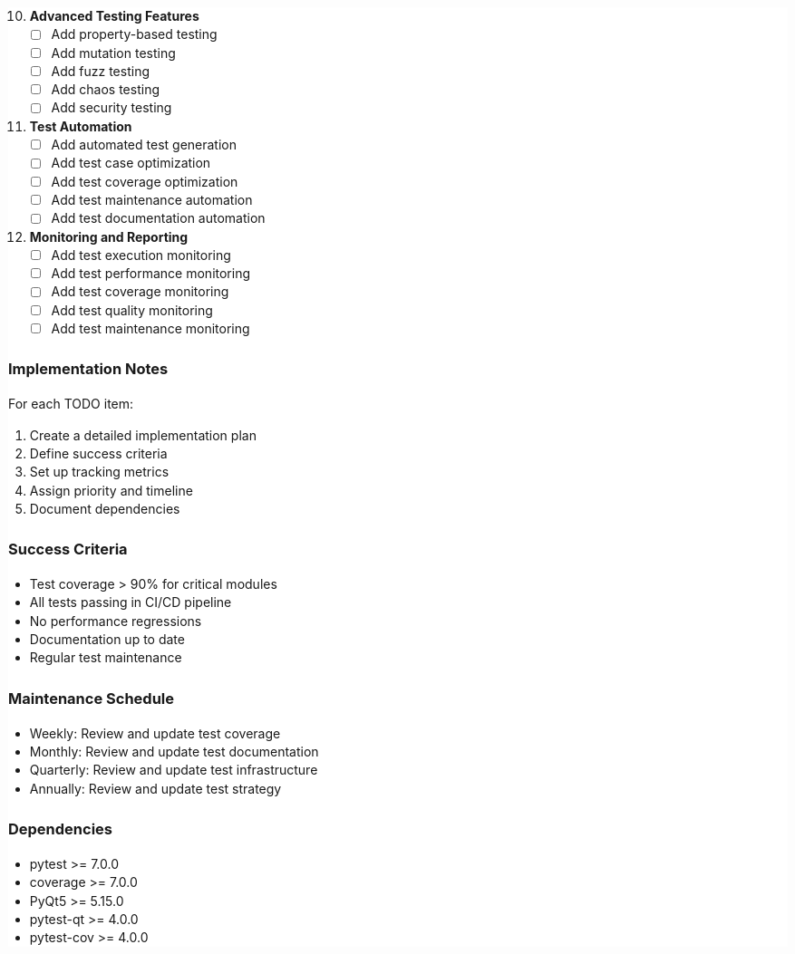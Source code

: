 10. **Advanced Testing Features**
    - [ ] Add property-based testing
    - [ ] Add mutation testing
    - [ ] Add fuzz testing
    - [ ] Add chaos testing
    - [ ] Add security testing

11. **Test Automation**
    - [ ] Add automated test generation
    - [ ] Add test case optimization
    - [ ] Add test coverage optimization
    - [ ] Add test maintenance automation
    - [ ] Add test documentation automation

12. **Monitoring and Reporting**
    - [ ] Add test execution monitoring
    - [ ] Add test performance monitoring
    - [ ] Add test coverage monitoring
    - [ ] Add test quality monitoring
    - [ ] Add test maintenance monitoring

### Implementation Notes

For each TODO item:
1. Create a detailed implementation plan
2. Define success criteria
3. Set up tracking metrics
4. Assign priority and timeline
5. Document dependencies

### Success Criteria

- Test coverage > 90% for critical modules
- All tests passing in CI/CD pipeline
- No performance regressions
- Documentation up to date
- Regular test maintenance

### Maintenance Schedule

- Weekly: Review and update test coverage
- Monthly: Review and update test documentation
- Quarterly: Review and update test infrastructure
- Annually: Review and update test strategy

### Dependencies

- pytest >= 7.0.0
- coverage >= 7.0.0
- PyQt5 >= 5.15.0
- pytest-qt >= 4.0.0
- pytest-cov >= 4.0.0
